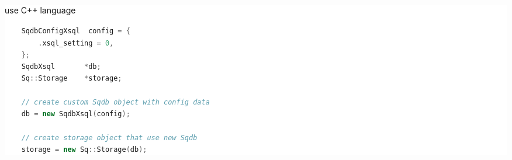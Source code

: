 use C++ language

```c++
	SqdbConfigXsql  config = {
		.xsql_setting = 0,
	};
	SqdbXsql       *db;
	Sq::Storage    *storage;

	// create custom Sqdb object with config data
	db = new SqdbXsql(config);

	// create storage object that use new Sqdb
	storage = new Sq::Storage(db);
```
